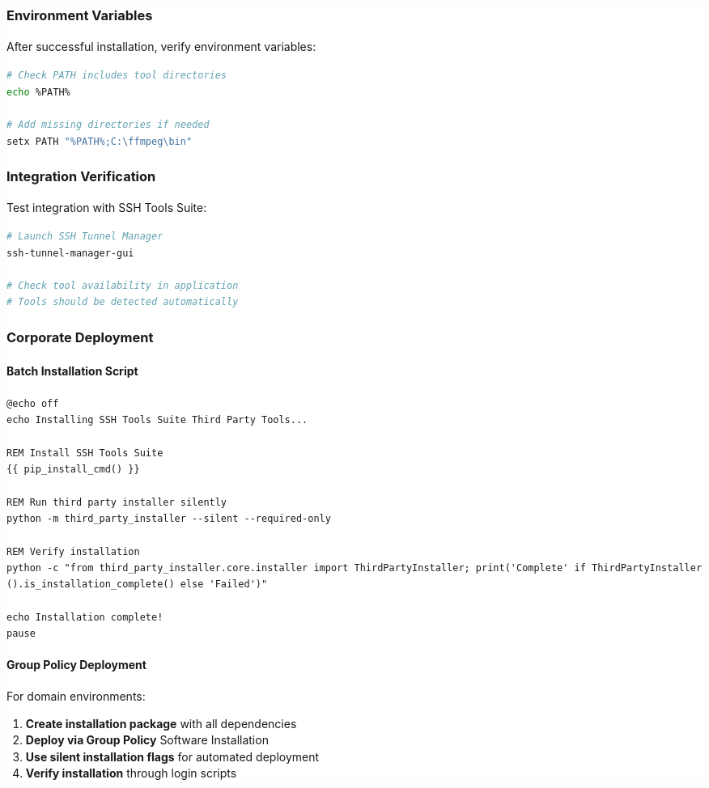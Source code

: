 ### Environment Variables

After successful installation, verify environment variables:

```bash
# Check PATH includes tool directories
echo %PATH%

# Add missing directories if needed
setx PATH "%PATH%;C:\ffmpeg\bin"
```

### Integration Verification

Test integration with SSH Tools Suite:

```bash
# Launch SSH Tunnel Manager
ssh-tunnel-manager-gui

# Check tool availability in application
# Tools should be detected automatically
```

### Corporate Deployment

#### Batch Installation Script

```batch
@echo off
echo Installing SSH Tools Suite Third Party Tools...

REM Install SSH Tools Suite
{{ pip_install_cmd() }}

REM Run third party installer silently
python -m third_party_installer --silent --required-only

REM Verify installation
python -c "from third_party_installer.core.installer import ThirdPartyInstaller; print('Complete' if ThirdPartyInstaller().is_installation_complete() else 'Failed')"

echo Installation complete!
pause
```

#### Group Policy Deployment

For domain environments:

1. **Create installation package** with all dependencies
2. **Deploy via Group Policy** Software Installation
3. **Use silent installation flags** for automated deployment
4. **Verify installation** through login scripts
